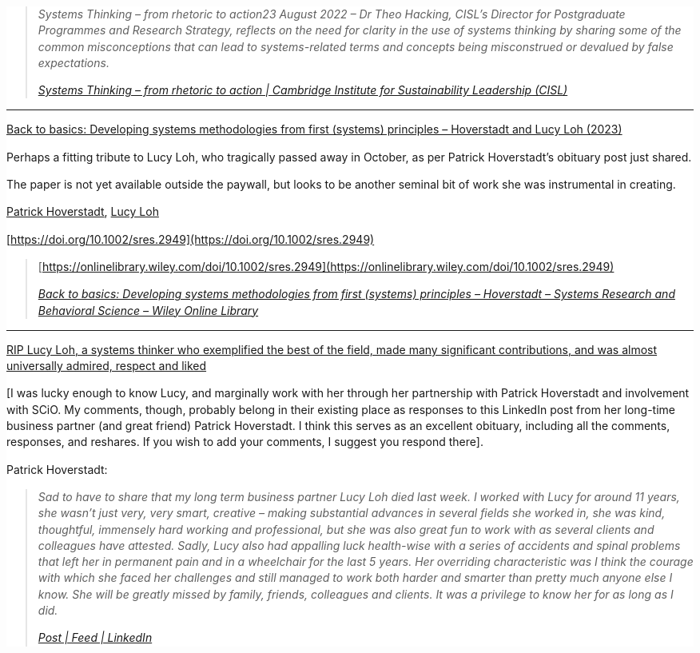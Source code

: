 > _Systems Thinking – from rhetoric to action23 August 2022 – Dr Theo Hacking, CISL’s Director for Postgraduate Programmes and Research Strategy, reflects on the need for clarity in the use of systems thinking by sharing some of the common misconceptions that can lead to systems-related terms and concepts being misconstrued or devalued by false expectations._
> 
> [_Systems Thinking – from rhetoric to action | Cambridge Institute for Sustainability Leadership (CISL)_](https://www.cisl.cam.ac.uk/news/blog/systems-thinking-rhetoric-action)

* * *

[Back to basics: Developing systems methodologies from first (systems) principles – Hoverstadt and Lucy Loh (2023)](https://stream.syscoi.com/2023/12/01/back-to-basics-developing-systems-methodologies-from-first-systems-principles-hoverstadt-and-lucy-loh-2023/)

Perhaps a fitting tribute to Lucy Loh, who tragically passed away in October, as per Patrick Hoverstadt’s obituary post just shared.

The paper is not yet available outside the paywall, but looks to be another seminal bit of work she was instrumental in creating.

[Patrick Hoverstadt](https://onlinelibrary.wiley.com/authored-by/Hoverstadt/Patrick), [Lucy Loh](https://onlinelibrary.wiley.com/authored-by/Loh/Lucy)

[https://doi.org/10.1002/sres.2949](https://doi.org/10.1002/sres.2949)

> [https://onlinelibrary.wiley.com/doi/10.1002/sres.2949](https://onlinelibrary.wiley.com/doi/10.1002/sres.2949)
> 
> [_Back to basics: Developing systems methodologies from first (systems) principles – Hoverstadt – Systems Research and Behavioral Science – Wiley Online Library_](https://onlinelibrary.wiley.com/doi/10.1002/sres.2949)

* * *

[RIP Lucy Loh, a systems thinker who exemplified the best of the field, made many significant contributions, and was almost universally admired, respect and liked](https://stream.syscoi.com/2023/12/01/rip-lucy-loh-a-systems-thinker-who-exemplified-the-best-of-the-field-made-many-significant-contributions-and-was-almost-universally-admired-respect-and-liked/)

[I was lucky enough to know Lucy, and marginally work with her through her partnership with Patrick Hoverstadt and involvement with SCiO. My comments, though, probably belong in their existing place as responses to this LinkedIn post from her long-time business partner (and great friend) Patrick Hoverstadt. I think this serves as an excellent obituary, including all the comments, responses, and reshares. If you wish to add your comments, I suggest you respond there].

Patrick Hoverstadt:

> _Sad to have to share that my long term business partner Lucy Loh died last week. I worked with Lucy for around 11 years, she wasn’t just very, very smart, creative – making substantial advances in several fields she worked in, she was kind, thoughtful, immensely hard working and professional, but she was also great fun to work with as several clients and colleagues have attested. Sadly, Lucy also had appalling luck health-wise with a series of accidents and spinal problems that left her in permanent pain and in a wheelchair for the last 5 years. Her overriding characteristic was I think the courage with which she faced her challenges and still managed to work both harder and smarter than pretty much anyone else I know. She will be greatly missed by family, friends, colleagues and clients. It was a privilege to know her for as long as I did._
> 
> [_Post | Feed | LinkedIn_](https://www.linkedin.com/feed/update/urn:li:activity:7119593795985264640/)
